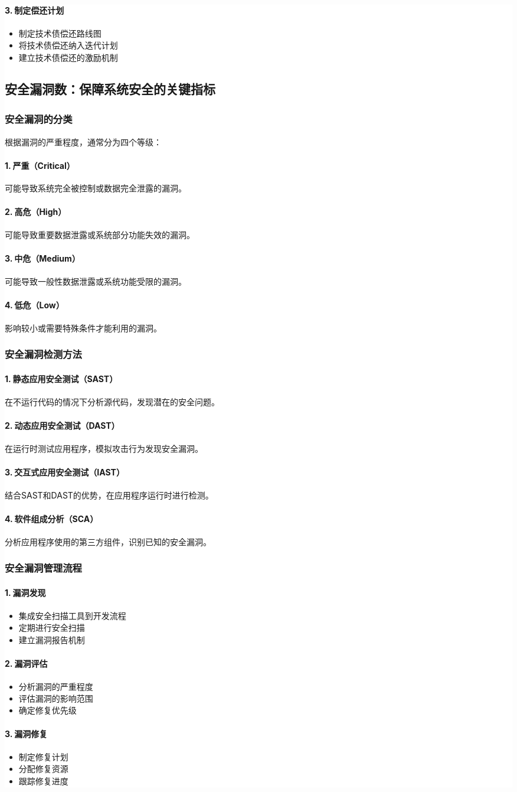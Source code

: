 #### 3. 制定偿还计划
- 制定技术债偿还路线图
- 将技术债偿还纳入迭代计划
- 建立技术债偿还的激励机制

## 安全漏洞数：保障系统安全的关键指标

### 安全漏洞的分类

根据漏洞的严重程度，通常分为四个等级：

#### 1. 严重（Critical）
可能导致系统完全被控制或数据完全泄露的漏洞。

#### 2. 高危（High）
可能导致重要数据泄露或系统部分功能失效的漏洞。

#### 3. 中危（Medium）
可能导致一般性数据泄露或系统功能受限的漏洞。

#### 4. 低危（Low）
影响较小或需要特殊条件才能利用的漏洞。

### 安全漏洞检测方法

#### 1. 静态应用安全测试（SAST）
在不运行代码的情况下分析源代码，发现潜在的安全问题。

#### 2. 动态应用安全测试（DAST）
在运行时测试应用程序，模拟攻击行为发现安全漏洞。

#### 3. 交互式应用安全测试（IAST）
结合SAST和DAST的优势，在应用程序运行时进行检测。

#### 4. 软件组成分析（SCA）
分析应用程序使用的第三方组件，识别已知的安全漏洞。

### 安全漏洞管理流程

#### 1. 漏洞发现
- 集成安全扫描工具到开发流程
- 定期进行安全扫描
- 建立漏洞报告机制

#### 2. 漏洞评估
- 分析漏洞的严重程度
- 评估漏洞的影响范围
- 确定修复优先级

#### 3. 漏洞修复
- 制定修复计划
- 分配修复资源
- 跟踪修复进度
